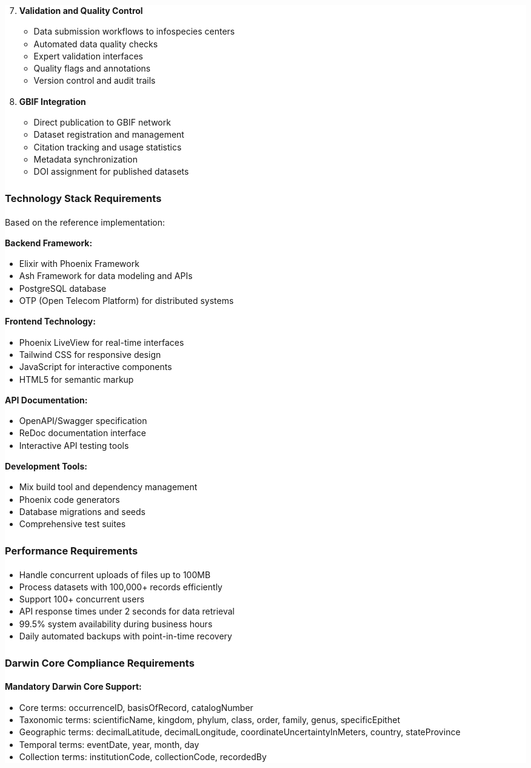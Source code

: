 7. **Validation and Quality Control**
   - Data submission workflows to infospecies centers
   - Automated data quality checks
   - Expert validation interfaces
   - Quality flags and annotations
   - Version control and audit trails

8. **GBIF Integration**
   - Direct publication to GBIF network
   - Dataset registration and management
   - Citation tracking and usage statistics
   - Metadata synchronization
   - DOI assignment for published datasets

### Technology Stack Requirements

Based on the reference implementation:

**Backend Framework:**
- Elixir with Phoenix Framework
- Ash Framework for data modeling and APIs
- PostgreSQL database
- OTP (Open Telecom Platform) for distributed systems

**Frontend Technology:**
- Phoenix LiveView for real-time interfaces
- Tailwind CSS for responsive design
- JavaScript for interactive components
- HTML5 for semantic markup

**API Documentation:**
- OpenAPI/Swagger specification
- ReDoc documentation interface
- Interactive API testing tools

**Development Tools:**
- Mix build tool and dependency management
- Phoenix code generators
- Database migrations and seeds
- Comprehensive test suites

### Performance Requirements
- Handle concurrent uploads of files up to 100MB
- Process datasets with 100,000+ records efficiently
- Support 100+ concurrent users
- API response times under 2 seconds for data retrieval
- 99.5% system availability during business hours
- Daily automated backups with point-in-time recovery

### Darwin Core Compliance Requirements

**Mandatory Darwin Core Support:**
- Core terms: occurrenceID, basisOfRecord, catalogNumber
- Taxonomic terms: scientificName, kingdom, phylum, class, order, family, genus, specificEpithet
- Geographic terms: decimalLatitude, decimalLongitude, coordinateUncertaintyInMeters, country, stateProvince
- Temporal terms: eventDate, year, month, day
- Collection terms: institutionCode, collectionCode, recordedBy
